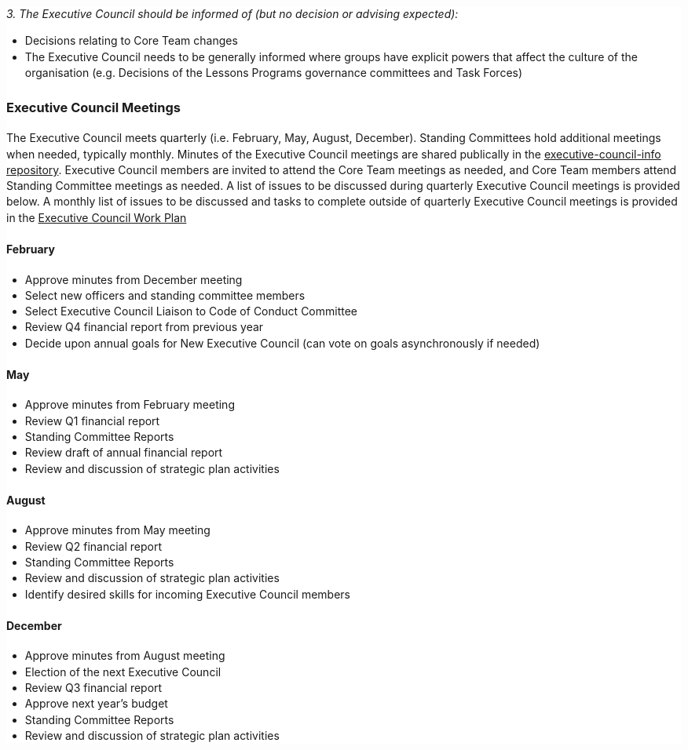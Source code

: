 _3. The Executive Council should be informed of (but no decision or advising expected):_

* Decisions relating to Core Team changes
* The Executive Council needs to be generally informed where groups have explicit powers that affect the culture of the organisation (e.g. Decisions of the Lessons Programs governance committees and Task Forces)

### Executive Council Meetings

The Executive Council meets quarterly (i.e. February, May, August, December). Standing Committees hold additional meetings when needed, typically monthly. Minutes of the Executive Council meetings are shared publically in the [executive-council-info repository](https://github.com/carpentries/executive-council-info/tree/master/minutes). Executive Council members are invited to attend the Core Team meetings as needed, and Core Team members attend Standing Committee meetings as needed. A list of issues to be discussed during quarterly Executive Council meetings is provided below. A monthly list of issues to be discussed and tasks to complete outside of quarterly Executive Council meetings is provided in the [Executive Council Work Plan](https://github.com/carpentries/executive-council-info/blob/main/process/workplan.md)

#### February
* Approve minutes from December meeting
* Select new officers and standing committee members
* Select Executive Council Liaison to Code of Conduct Committee
* Review Q4 financial report from previous year
* Decide upon annual goals for New Executive Council (can vote on goals asynchronously if needed)

#### May
* Approve minutes from February meeting
* Review Q1 financial report
* Standing Committee Reports
* Review draft of annual financial report
* Review and discussion of strategic plan activities

#### August
* Approve minutes from May meeting
* Review Q2 financial report
* Standing Committee Reports
* Review and discussion of strategic plan activities
* Identify desired skills for incoming Executive Council members

#### December
* Approve minutes from August meeting
* Election of the next Executive Council 
* Review Q3 financial report
* Approve next year’s budget
* Standing Committee Reports
* Review and discussion of strategic plan activities
